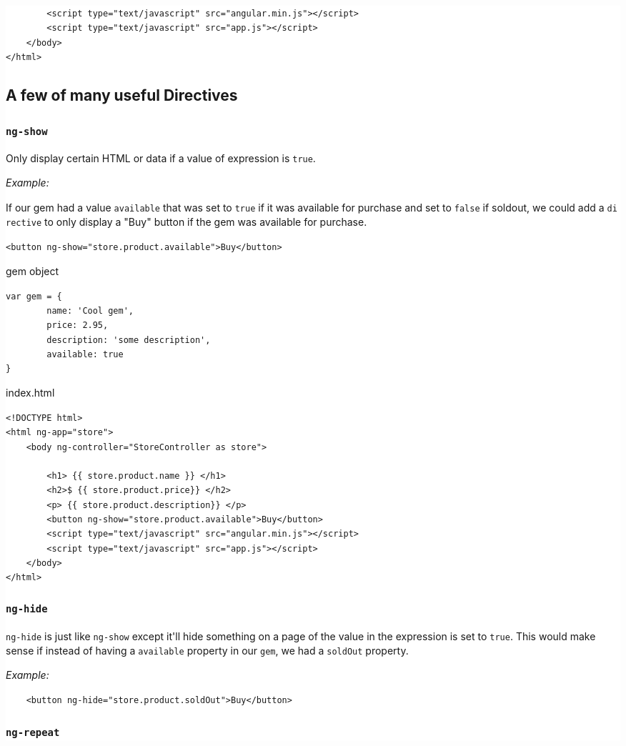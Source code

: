 			<script type="text/javascript" src="angular.min.js"></script>
			<script type="text/javascript" src="app.js"></script>
		</body>
	</html>
	
## A few of many useful Directives

### `ng-show`

Only display certain HTML or data if a value of expression is `true`.

*Example:*

If our gem had a value `available` that was set to `true` if it was available for purchase and set to `false` if soldout, we could add a `directive` to only display a "Buy" button if the gem was available for purchase.

	<button ng-show="store.product.available">Buy</button> 

gem object

	var gem = {
			name: 'Cool gem',
			price: 2.95,
			description: 'some description',
			available: true
	}

index.html

	<!DOCTYPE html>
	<html ng-app="store">
		<body ng-controller="StoreController as store">
			
			<h1> {{ store.product.name }} </h1>
			<h2>$ {{ store.product.price}} </h2>
			<p> {{ store.product.description}} </p>
			<button ng-show="store.product.available">Buy</button>
			<script type="text/javascript" src="angular.min.js"></script>
			<script type="text/javascript" src="app.js"></script>
		</body>
	</html>
	

### `ng-hide`

`ng-hide` is just like `ng-show` except it'll hide something on a page of the value in the expression is set to `true`. This would make sense if instead of having a `available` property in our `gem`, we had a `soldOut` property. 

*Example:*

		<button ng-hide="store.product.soldOut">Buy</button> 
		

### `ng-repeat`
